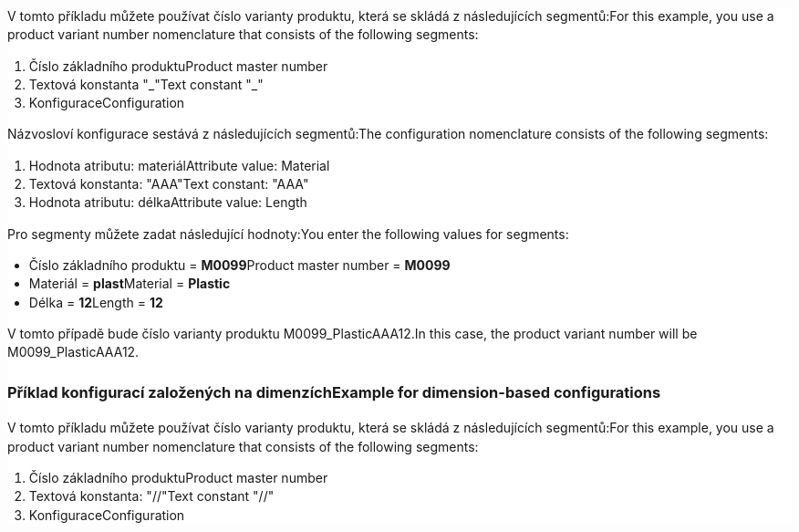 <span data-ttu-id="b8de8-196">V tomto příkladu můžete používat číslo varianty produktu, která se skládá z následujících segmentů:</span><span class="sxs-lookup"><span data-stu-id="b8de8-196">For this example, you use a product variant number nomenclature that consists of the following segments:</span></span>

1.  <span data-ttu-id="b8de8-197">Číslo základního produktu</span><span class="sxs-lookup"><span data-stu-id="b8de8-197">Product master number</span></span>
2.  <span data-ttu-id="b8de8-198">Textová konstanta "\_"</span><span class="sxs-lookup"><span data-stu-id="b8de8-198">Text constant "\_"</span></span>
3.  <span data-ttu-id="b8de8-199">Konfigurace</span><span class="sxs-lookup"><span data-stu-id="b8de8-199">Configuration</span></span>

<span data-ttu-id="b8de8-200">Názvosloví konfigurace sestává z následujících segmentů:</span><span class="sxs-lookup"><span data-stu-id="b8de8-200">The configuration nomenclature consists of the following segments:</span></span>

1.  <span data-ttu-id="b8de8-201">Hodnota atributu: materiál</span><span class="sxs-lookup"><span data-stu-id="b8de8-201">Attribute value: Material</span></span>
2.  <span data-ttu-id="b8de8-202">Textová konstanta: "AAA"</span><span class="sxs-lookup"><span data-stu-id="b8de8-202">Text constant: "AAA"</span></span>
3.  <span data-ttu-id="b8de8-203">Hodnota atributu: délka</span><span class="sxs-lookup"><span data-stu-id="b8de8-203">Attribute value: Length</span></span>

<span data-ttu-id="b8de8-204">Pro segmenty můžete zadat následující hodnoty:</span><span class="sxs-lookup"><span data-stu-id="b8de8-204">You enter the following values for segments:</span></span>

-   <span data-ttu-id="b8de8-205">Číslo základního produktu = **M0099**</span><span class="sxs-lookup"><span data-stu-id="b8de8-205">Product master number = **M0099**</span></span>
-   <span data-ttu-id="b8de8-206">Materiál = **plast**</span><span class="sxs-lookup"><span data-stu-id="b8de8-206">Material = **Plastic**</span></span>
-   <span data-ttu-id="b8de8-207">Délka = **12**</span><span class="sxs-lookup"><span data-stu-id="b8de8-207">Length = **12**</span></span>

<span data-ttu-id="b8de8-208">V tomto případě bude číslo varianty produktu M0099\_PlasticAAA12.</span><span class="sxs-lookup"><span data-stu-id="b8de8-208">In this case, the product variant number will be M0099\_PlasticAAA12.</span></span>

### <a name="example-for-dimension-based-configurations"></a><span data-ttu-id="b8de8-209">Příklad konfigurací založených na dimenzích</span><span class="sxs-lookup"><span data-stu-id="b8de8-209">Example for dimension-based configurations</span></span>

<span data-ttu-id="b8de8-210">V tomto příkladu můžete používat číslo varianty produktu, která se skládá z následujících segmentů:</span><span class="sxs-lookup"><span data-stu-id="b8de8-210">For this example, you use a product variant number nomenclature that consists of the following segments:</span></span>

1.  <span data-ttu-id="b8de8-211">Číslo základního produktu</span><span class="sxs-lookup"><span data-stu-id="b8de8-211">Product master number</span></span>
2.  <span data-ttu-id="b8de8-212">Textová konstanta: "//"</span><span class="sxs-lookup"><span data-stu-id="b8de8-212">Text constant "//"</span></span>
3.  <span data-ttu-id="b8de8-213">Konfigurace</span><span class="sxs-lookup"><span data-stu-id="b8de8-213">Configuration</span></span>
